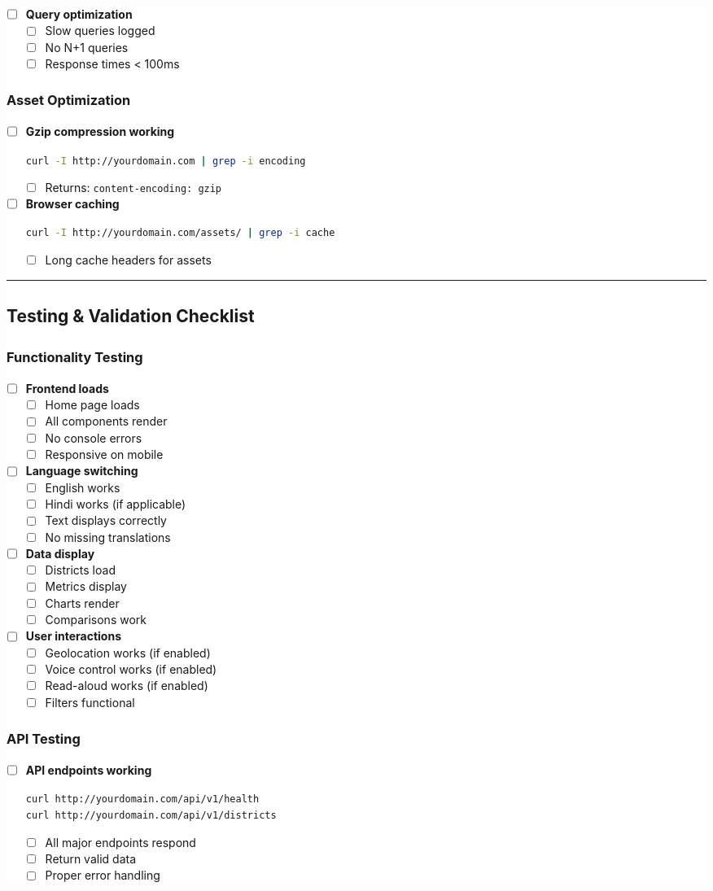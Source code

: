 - [ ] **Query optimization**
  - [ ] Slow queries logged
  - [ ] No N+1 queries
  - [ ] Response times < 100ms

### Asset Optimization
- [ ] **Gzip compression working**
  ```bash
  curl -I http://yourdomain.com | grep -i encoding
  ```
  - [ ] Returns: `content-encoding: gzip`

- [ ] **Browser caching**
  ```bash
  curl -I http://yourdomain.com/assets/ | grep -i cache
  ```
  - [ ] Long cache headers for assets

---

## Testing & Validation Checklist

### Functionality Testing
- [ ] **Frontend loads**
  - [ ] Home page loads
  - [ ] All components render
  - [ ] No console errors
  - [ ] Responsive on mobile

- [ ] **Language switching**
  - [ ] English works
  - [ ] Hindi works (if applicable)
  - [ ] Text displays correctly
  - [ ] No missing translations

- [ ] **Data display**
  - [ ] Districts load
  - [ ] Metrics display
  - [ ] Charts render
  - [ ] Comparisons work

- [ ] **User interactions**
  - [ ] Geolocation works (if enabled)
  - [ ] Voice control works (if enabled)
  - [ ] Read-aloud works (if enabled)
  - [ ] Filters functional

### API Testing
- [ ] **API endpoints working**
  ```bash
  curl http://yourdomain.com/api/v1/health
  curl http://yourdomain.com/api/v1/districts
  ```
  - [ ] All major endpoints respond
  - [ ] Return valid data
  - [ ] Proper error handling
